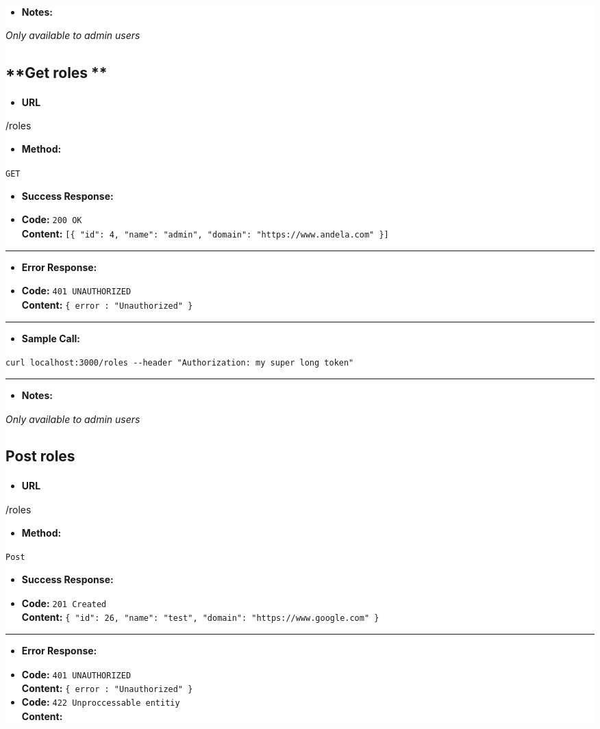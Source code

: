 
- **Notes:**

<em>Only available to admin users</em>

## **Get roles **

- **URL**

/roles

- **Method:**

`GET`

- **Success Response:**

* **Code:** <code>200 OK</code> <br />
  **Content:** `[{ "id": 4, "name": "admin", "domain": "https://www.andela.com" }]`

---

- **Error Response:**

* **Code:** <code>401 UNAUTHORIZED</code> <br />
  **Content:** `{ error : "Unauthorized" }`

---

- **Sample Call:**

```
curl localhost:3000/roles --header "Authorization: my super long token"
```

---

- **Notes:**

<em>Only available to admin users</em>

## **Post roles**

- **URL**

/roles

- **Method:**

`Post`

- **Success Response:**

* **Code:** <code>201 Created</code> <br />
  **Content:** `{ "id": 26, "name": "test", "domain": "https://www.google.com" }`

---

- **Error Response:**

* **Code:** <code>401 UNAUTHORIZED</code> <br />
  **Content:** `{ error : "Unauthorized" }`
* **Code:** <code>422 Unproccessable entitiy</code> <br />
  **Content:**
